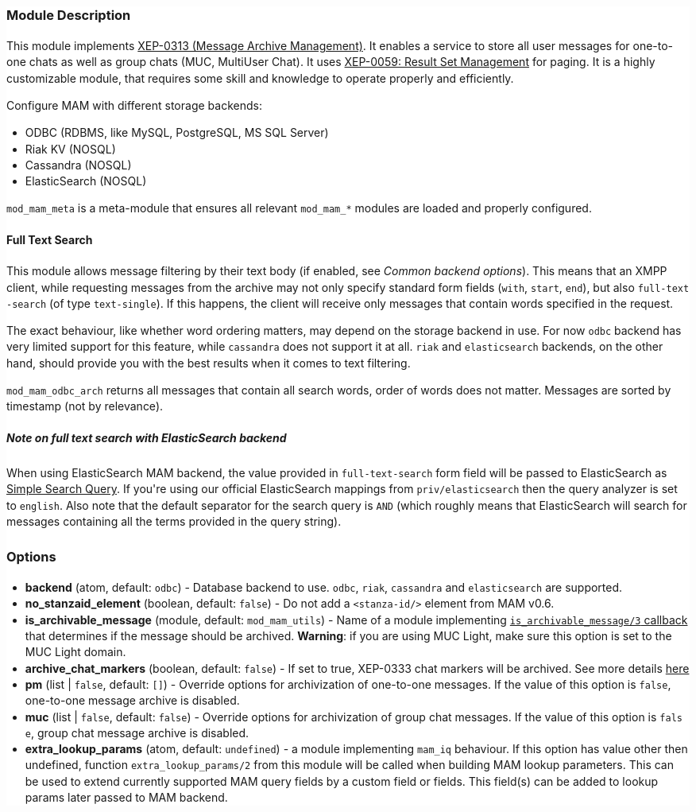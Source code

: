 ### Module Description
This module implements [XEP-0313 (Message Archive Management)](https://xmpp.org/extensions/xep-0313.html).
It enables a service to store all user messages for one-to-one chats as well as group chats (MUC, MultiUser Chat).
It uses [XEP-0059: Result Set Management](http://xmpp.org/extensions/xep-0059.html) for paging.
It is a highly customizable module, that requires some skill and knowledge to operate properly and efficiently.

Configure MAM with different storage backends:

* ODBC (RDBMS, like MySQL, PostgreSQL, MS SQL Server)
* Riak KV (NOSQL)
* Cassandra (NOSQL)
* ElasticSearch (NOSQL)

`mod_mam_meta` is a meta-module that ensures all relevant `mod_mam_*` modules are loaded and properly configured.

#### Full Text Search
This module allows message filtering by their text body (if enabled, see *Common backend options*).
This means that an XMPP client, while requesting messages from the archive may not only specify standard form fields (`with`, `start`, `end`), but also `full-text-search` (of type `text-single`).
If this happens, the client will receive only messages that contain words specified in the request.

The exact behaviour, like whether word ordering matters, may depend on the storage backend in use.
For now `odbc` backend has very limited support for this feature, while `cassandra` does not support it at all.
`riak` and `elasticsearch` backends, on the other hand, should provide you with the best results when it comes to text filtering.

`mod_mam_odbc_arch` returns all messages that contain all search words, order
of words does not matter. Messages are sorted by timestamp (not by relevance).

##### Note on full text search with ElasticSearch backend

When using ElasticSearch MAM backend, the value provided in `full-text-search` form field will be passed to ElasticSearch as [Simple Search Query](https://www.elastic.co/guide/en/elasticsearch/reference/current/query-dsl-simple-query-string-query.html).
If you're using our official ElasticSearch mappings from `priv/elasticsearch` then the query analyzer is set to `english`.
Also note that the default separator for the search query is `AND` (which roughly means that ElasticSearch will search for messages containing all the terms provided in the query string).

### Options

* **backend** (atom, default: `odbc`) - Database backend to use. `odbc`, `riak`, `cassandra` and `elasticsearch` are supported.
* **no_stanzaid_element** (boolean, default: `false`) - Do not add a `<stanza-id/>` element from MAM v0.6.
* **is_archivable_message** (module, default: `mod_mam_utils`) - Name of a module implementing [`is_archivable_message/3` callback](#is_archivable_message) that determines if the message should be archived.
 **Warning**: if you are using MUC Light, make sure this option is set to the MUC Light domain.
* **archive_chat_markers** (boolean, default: `false`) - If set to true, XEP-0333 chat markers will be archived. See more details [here](#archiving-chat-markers)
* **pm** (list | `false`, default: `[]`) - Override options for archivization of one-to-one messages. If the value of this option is `false`, one-to-one message archive is disabled.
* **muc** (list | `false`, default: `false`) - Override options for archivization of group chat messages. If the value of this option is `false`, group chat message archive is disabled.
* **extra_lookup_params** (atom, default: `undefined`) - a module implementing `mam_iq` behaviour.
 If this option has value other then undefined, function `extra_lookup_params/2` from this module will be called when building MAM lookup parameters.
 This can be used to extend currently supported MAM query fields by a custom field or fields.
 This field(s) can be added to lookup params later passed to MAM backend.
